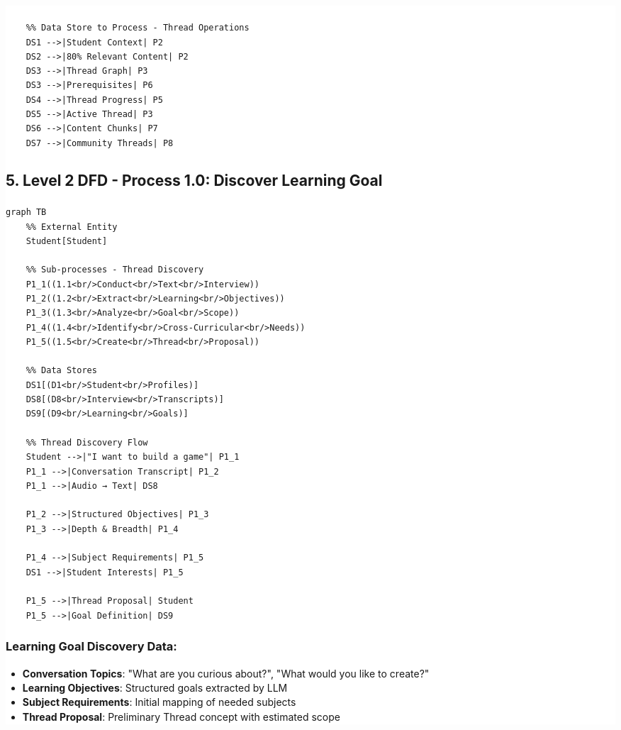 ```mermaid
    
    %% Data Store to Process - Thread Operations
    DS1 -->|Student Context| P2
    DS2 -->|80% Relevant Content| P2
    DS3 -->|Thread Graph| P3
    DS3 -->|Prerequisites| P6
    DS4 -->|Thread Progress| P5
    DS5 -->|Active Thread| P3
    DS6 -->|Content Chunks| P7
    DS7 -->|Community Threads| P8
```

## 5. Level 2 DFD - Process 1.0: Discover Learning Goal

```mermaid
graph TB
    %% External Entity
    Student[Student]
    
    %% Sub-processes - Thread Discovery
    P1_1((1.1<br/>Conduct<br/>Text<br/>Interview))
    P1_2((1.2<br/>Extract<br/>Learning<br/>Objectives))
    P1_3((1.3<br/>Analyze<br/>Goal<br/>Scope))
    P1_4((1.4<br/>Identify<br/>Cross-Curricular<br/>Needs))
    P1_5((1.5<br/>Create<br/>Thread<br/>Proposal))
    
    %% Data Stores
    DS1[(D1<br/>Student<br/>Profiles)]
    DS8[(D8<br/>Interview<br/>Transcripts)]
    DS9[(D9<br/>Learning<br/>Goals)]
    
    %% Thread Discovery Flow
    Student -->|"I want to build a game"| P1_1
    P1_1 -->|Conversation Transcript| P1_2
    P1_1 -->|Audio → Text| DS8
    
    P1_2 -->|Structured Objectives| P1_3
    P1_3 -->|Depth & Breadth| P1_4
    
    P1_4 -->|Subject Requirements| P1_5
    DS1 -->|Student Interests| P1_5
    
    P1_5 -->|Thread Proposal| Student
    P1_5 -->|Goal Definition| DS9
```

### Learning Goal Discovery Data:
- **Conversation Topics**: "What are you curious about?", "What would you like to create?"
- **Learning Objectives**: Structured goals extracted by LLM
- **Subject Requirements**: Initial mapping of needed subjects
- **Thread Proposal**: Preliminary Thread concept with estimated scope
